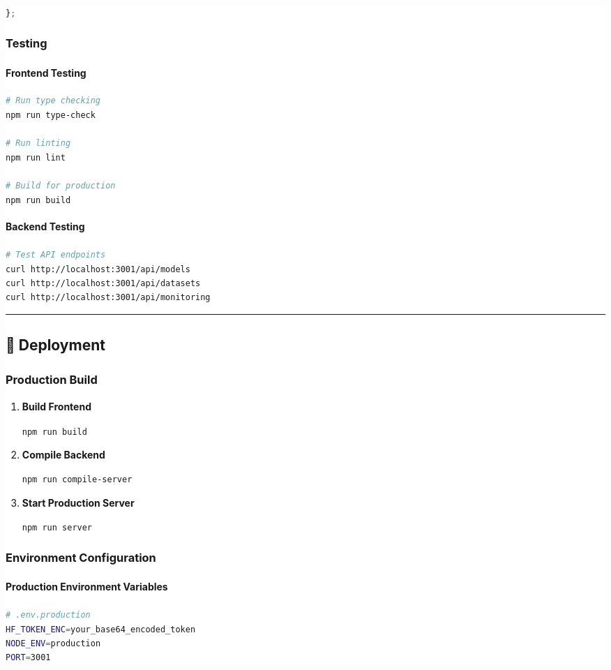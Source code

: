 ```typescript
};
```

### Testing

#### Frontend Testing
```bash
# Run type checking
npm run type-check

# Run linting
npm run lint

# Build for production
npm run build
```

#### Backend Testing
```bash
# Test API endpoints
curl http://localhost:3001/api/models
curl http://localhost:3001/api/datasets
curl http://localhost:3001/api/monitoring
```

---

## 🚀 Deployment

### Production Build

1. **Build Frontend**
   ```bash
   npm run build
   ```

2. **Compile Backend**
   ```bash
   npm run compile-server
   ```

3. **Start Production Server**
   ```bash
   npm run server
   ```

### Environment Configuration

#### Production Environment Variables
```bash
# .env.production
HF_TOKEN_ENC=your_base64_encoded_token
NODE_ENV=production
PORT=3001
```
